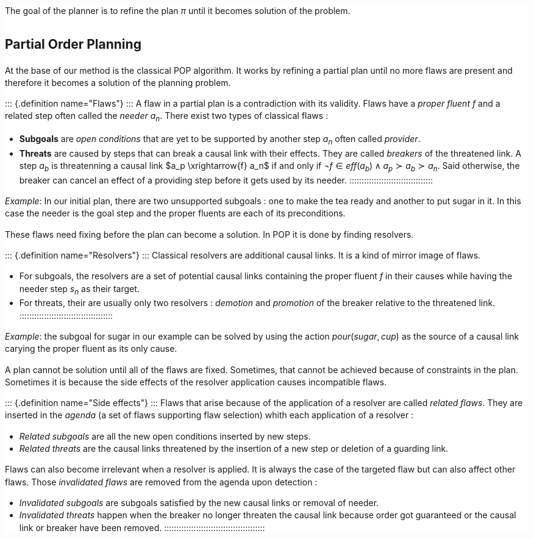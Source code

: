 The goal of the planner is to refine the plan $\pi$ until it becomes solution of the problem.

## Partial Order Planning

At the base of our method is the classical POP algorithm. It works by refining a partial plan until no more flaws are present and therefore it becomes a solution of the planning problem.

::: {.definition name="Flaws"} :::
A flaw in a partial plan is a contradiction with its validity. Flaws have a *proper fluent* $f$ and a related step often called the *needer* $a_n$. There exist two types of classical flaws :

* **Subgoals** are *open conditions* that are yet to be supported by another step $a_n$ often called *provider*.
* **Threats** are caused by steps that can break a causal link with their effects. They are called *breakers* of the threatened link. A step $a_b$ is threatenning a causal link $a_p \xrightarrow{f} a_n$ if and only if $\neg f \in eff(a_b) \land a_p \succ a_b \succ a_n$. Said otherwise, the breaker can cancel an effect of a providing step before it gets used by its needer.
::::::::::::::::::::::::::::::::::

*Example*: In our initial plan, there are two unsupported subgoals : one to make the tea ready and another to put sugar in it. In this case the needer is the goal step and the proper fluents are each of its preconditions.

These flaws need fixing before the plan can become a solution. In POP it is done by finding resolvers.

::: {.definition name="Resolvers"} :::
Classical resolvers are additional causal links. It is a kind of mirror image of flaws.

* For subgoals, the resolvers are a set of potential causal links containing the proper fluent $f$ in their causes while having the needer step $s_n$ as their target.
* For threats, their are usually only  two resolvers : *demotion* and *promotion* of the breaker relative to the threatened link.
::::::::::::::::::::::::::::::::::::::

*Example*: the subgoal for sugar in our example can be solved by using the action $pour(sugar,cup)$ as the source of a causal link carying the proper fluent as its only cause.

A plan cannot be solution until all of the flaws are fixed. Sometimes, that cannot be achieved because of constraints in the plan. Sometimes it is because the side effects of the resolver application causes incompatible flaws.

::: {.definition name="Side effects"} :::
Flaws that arise because of the application of a resolver are called *related flaws*. They are inserted in the *agenda* (a set of flaws supporting flaw selection) whith each application of a resolver :

* *Related subgoals* are all the new open conditions inserted by new steps.
* *Related threats* are the causal links threatened by the insertion of a new step or deletion of a guarding link.

Flaws can also become irrelevant when a resolver is applied. It is always the case of the targeted flaw but can also affect other flaws. Those *invalidated flaws* are removed from the agenda upon detection :

* *Invalidated subgoals* are subgoals satisfied by the new causal links or removal of needer.
* *Invalidated threats* happen when the breaker no longer threaten the causal link because order got guaranteed or the causal link or breaker have been removed.
:::::::::::::::::::::::::::::::::::::::::
